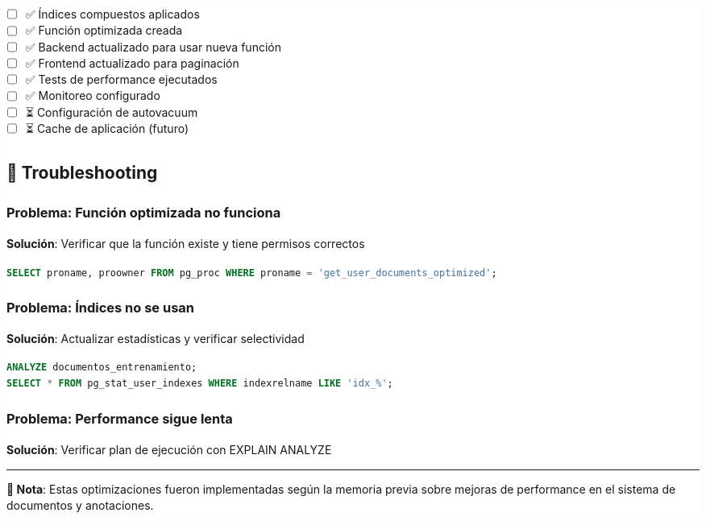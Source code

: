 - [ ] ✅ Índices compuestos aplicados
- [ ] ✅ Función optimizada creada
- [ ] ✅ Backend actualizado para usar nueva función
- [ ] ✅ Frontend actualizado para paginación
- [ ] ✅ Tests de performance ejecutados
- [ ] ✅ Monitoreo configurado
- [ ] ⏳ Configuración de autovacuum
- [ ] ⏳ Cache de aplicación (futuro)

## 🚨 Troubleshooting

### Problema: Función optimizada no funciona
**Solución**: Verificar que la función existe y tiene permisos correctos
```sql
SELECT proname, proowner FROM pg_proc WHERE proname = 'get_user_documents_optimized';
```

### Problema: Índices no se usan
**Solución**: Actualizar estadísticas y verificar selectividad
```sql
ANALYZE documentos_entrenamiento;
SELECT * FROM pg_stat_user_indexes WHERE indexrelname LIKE 'idx_%';
```

### Problema: Performance sigue lenta
**Solución**: Verificar plan de ejecución con EXPLAIN ANALYZE

---

**📝 Nota**: Estas optimizaciones fueron implementadas según la memoria previa sobre mejoras de performance en el sistema de documentos y anotaciones. 